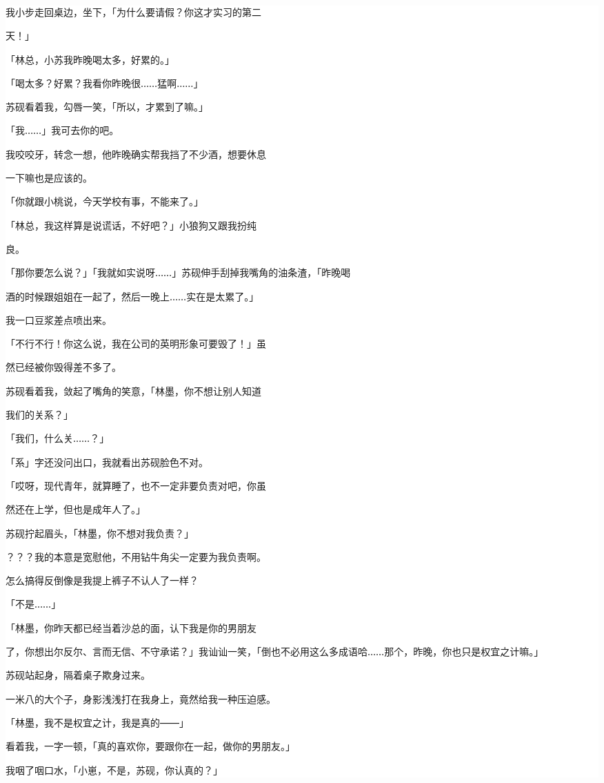 我小步走回桌边，坐下，「为什么要请假？你这才实习的第二

天！」

「林总，小苏我昨晚喝太多，好累的。」

「喝太多？好累？我看你昨晚很……猛啊……」

苏砚看着我，勾唇一笑，「所以，才累到了嘛。」

「我……」我可去你的吧。

我咬咬牙，转念一想，他昨晚确实帮我挡了不少酒，想要休息

一下嘛也是应该的。

「你就跟小桃说，今天学校有事，不能来了。」

「林总，我这样算是说谎话，不好吧？」小狼狗又跟我扮纯

良。

「那你要怎么说？」「我就如实说呀……」苏砚伸手刮掉我嘴角的油条渣，「昨晚喝

酒的时候跟姐姐在一起了，然后一晚上……实在是太累了。」

我一口豆浆差点喷出来。

「不行不行！你这么说，我在公司的英明形象可要毁了！」虽

然已经被你毁得差不多了。

苏砚看着我，敛起了嘴角的笑意，「林墨，你不想让别人知道

我们的关系？」

「我们，什么关……？」

「系」字还没问出口，我就看出苏砚脸色不对。

「哎呀，现代青年，就算睡了，也不一定非要负责对吧，你虽

然还在上学，但也是成年人了。」

苏砚拧起眉头，「林墨，你不想对我负责？」

？？？我的本意是宽慰他，不用钻牛角尖一定要为我负责啊。

怎么搞得反倒像是我提上裤子不认人了一样？

「不是……」

「林墨，你昨天都已经当着沙总的面，认下我是你的男朋友

了，你想出尔反尔、言而无信、不守承诺？」我讪讪一笑，「倒也不必用这么多成语哈……那个，昨晚，你也只是权宜之计嘛。」

苏砚站起身，隔着桌子欺身过来。

一米八的大个子，身影浅浅打在我身上，竟然给我一种压迫感。

「林墨，我不是权宜之计，我是真的——」

看着我，一字一顿，「真的喜欢你，要跟你在一起，做你的男朋友。」

我咽了咽口水，「小崽，不是，苏砚，你认真的？」

